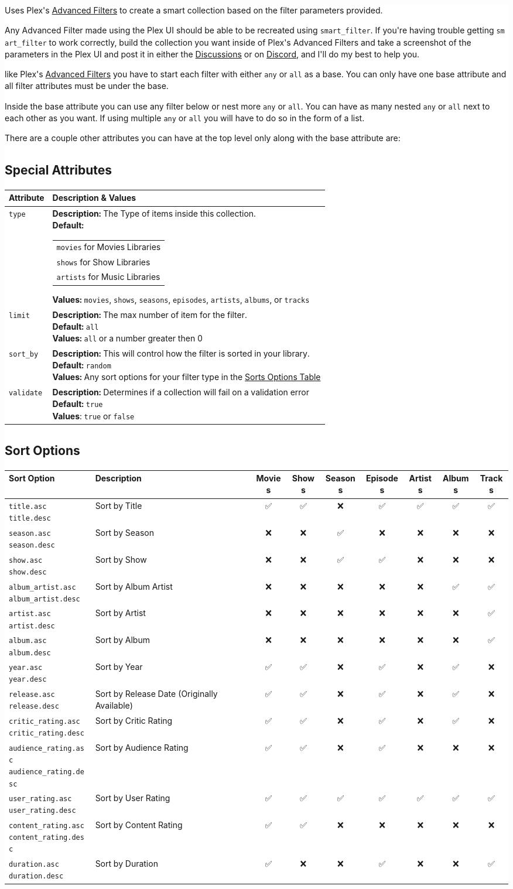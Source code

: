 Uses Plex's [Advanced Filters](https://support.plex.tv/articles/201273953-collections/) to create a smart collection based on the filter parameters provided.

Any Advanced Filter made using the Plex UI should be able to be recreated using `smart_filter`. If you're having trouble getting `smart_filter` to work correctly, build the collection you want inside of Plex's Advanced Filters and take a screenshot of the parameters in the Plex UI and post it in either the [Discussions](https://github.com/meisnate12/Plex-Meta-Manager/discussions) or on [Discord](https://discord.gg/TsdpsFYqqm), and I'll do my best to help you. 

like Plex's [Advanced Filters](https://support.plex.tv/articles/201273953-collections/) you have to start each filter with either `any` or `all` as a base. You can only have one base attribute and all filter attributes must be under the base.

Inside the base attribute you can use any filter below or nest more `any` or `all`. You can have as many nested `any` or `all` next to each other as you want. If using multiple `any` or `all` you will have to do so in the form of a list.  

There are a couple other attributes you can have at the top level only along with the base attribute are:

## Special Attributes

| Attribute  | Description & Values                                                                                                                                                                                                                                                                                                                         |
|:-----------|:---------------------------------------------------------------------------------------------------------------------------------------------------------------------------------------------------------------------------------------------------------------------------------------------------------------------------------------------|
| `type`     | **Description:** The Type of items inside this collection.<br>**Default:**<table class="clearTable"><tr><td>`movies` for Movies Libraries</td></tr><tr><td>`shows` for Show Libraries</td></tr><tr><td>`artists` for Music Libraries</td></tr></table>**Values:** `movies`, `shows`, `seasons`, `episodes`, `artists`, `albums`, or `tracks` |
| `limit`    | **Description:** The max number of item for the filter.<br>**Default:** `all`<br>**Values:** `all` or a number greater then 0                                                                                                                                                                                                                |
| `sort_by`  | **Description:** This will control how the filter is sorted in your library.<br>**Default:** `random`<br>**Values:** Any sort options for your filter type in the [Sorts Options Table](#sort-options)                                                                                                                                       |
| `validate` | **Description:** Determines if a collection will fail on a validation error<br>**Default:** `true`<br>**Values**: `true` or `false`                                                                                                                                                                                                          |

## Sort Options

| Sort Option                                     | Description                                 |  Movies  |  Shows   | Seasons  | Episodes | Artists  |  Albums  |  Tracks  |
|:------------------------------------------------|:--------------------------------------------|:--------:|:--------:|:--------:|:--------:|:--------:|:--------:|:--------:|
| `title.asc`<br>`title.desc`                     | Sort by Title                               | &#9989;  | &#9989;  | &#10060; | &#9989;  | &#9989;  | &#9989;  | &#9989;  |
| `season.asc`<br>`season.desc`                   | Sort by Season                              | &#10060; | &#10060; | &#9989;  | &#10060; | &#10060; | &#10060; | &#10060; |
| `show.asc`<br>`show.desc`                       | Sort by Show                                | &#10060; | &#10060; | &#9989;  | &#9989;  | &#10060; | &#10060; | &#10060; |
| `album_artist.asc`<br>`album_artist.desc`       | Sort by Album Artist                        | &#10060; | &#10060; | &#10060; | &#10060; | &#10060; | &#9989;  | &#9989;  |
| `artist.asc`<br>`artist.desc`                   | Sort by Artist                              | &#10060; | &#10060; | &#10060; | &#10060; | &#10060; | &#10060; | &#9989;  |
| `album.asc`<br>`album.desc`                     | Sort by Album                               | &#10060; | &#10060; | &#10060; | &#10060; | &#10060; | &#10060; | &#9989;  |
| `year.asc`<br>`year.desc`                       | Sort by Year                                | &#9989;  | &#9989;  | &#10060; | &#9989;  | &#10060; | &#9989;  | &#10060; |
| `release.asc`<br>`release.desc`                 | Sort by Release Date (Originally Available) | &#9989;  | &#9989;  | &#10060; | &#9989;  | &#10060; | &#9989;  | &#10060; |
| `critic_rating.asc`<br>`critic_rating.desc`     | Sort by Critic Rating                       | &#9989;  | &#9989;  | &#10060; | &#9989;  | &#10060; | &#9989;  | &#10060; |
| `audience_rating.asc`<br>`audience_rating.desc` | Sort by Audience Rating                     | &#9989;  | &#9989;  | &#10060; | &#9989;  | &#10060; | &#10060; | &#10060; |
| `user_rating.asc`<br>`user_rating.desc`         | Sort by User Rating                         | &#9989;  | &#9989;  | &#9989;  | &#9989;  | &#9989;  | &#9989;  | &#9989;  |
| `content_rating.asc`<br>`content_rating.desc`   | Sort by Content Rating                      | &#9989;  | &#9989;  | &#10060; | &#10060; | &#10060; | &#10060; | &#10060; |
| `duration.asc`<br>`duration.desc`               | Sort by Duration                            | &#9989;  | &#10060; | &#10060; | &#9989;  | &#10060; | &#10060; | &#9989;  |